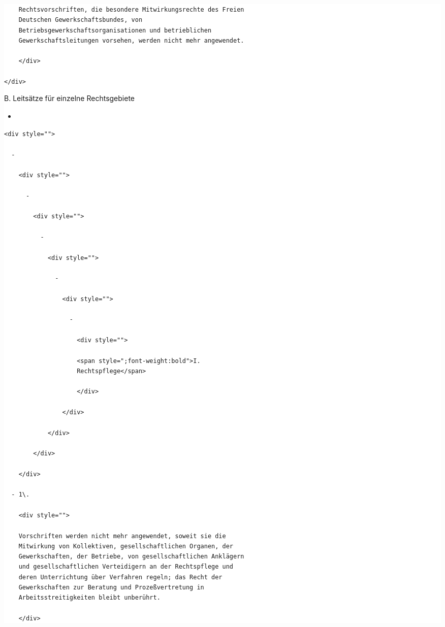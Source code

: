         Rechtsvorschriften, die besondere Mitwirkungsrechte des Freien
        Deutschen Gewerkschaftsbundes, von
        Betriebsgewerkschaftsorganisationen und betrieblichen
        Gewerkschaftsleitungen vorsehen, werden nicht mehr angewendet.
        
        </div>
    
    </div>

  
  
  
B. Leitsätze für einzelne Rechtsgebiete

  - 
    
    <div style="">
    
      - 
        
        <div style="">
        
          - 
            
            <div style="">
            
              - 
                
                <div style="">
                
                  - 
                    
                    <div style="">
                    
                      - 
                        
                        <div style="">
                        
                        <span style=";font-weight:bold">I.
                        Rechtspflege</span>
                        
                        </div>
                    
                    </div>
                
                </div>
            
            </div>
        
        </div>
    
      - 1\.
        
        <div style="">
        
        Vorschriften werden nicht mehr angewendet, soweit sie die
        Mitwirkung von Kollektiven, gesellschaftlichen Organen, der
        Gewerkschaften, der Betriebe, von gesellschaftlichen Anklägern
        und gesellschaftlichen Verteidigern an der Rechtspflege und
        deren Unterrichtung über Verfahren regeln; das Recht der
        Gewerkschaften zur Beratung und Prozeßvertretung in
        Arbeitsstreitigkeiten bleibt unberührt.
        
        </div>
    